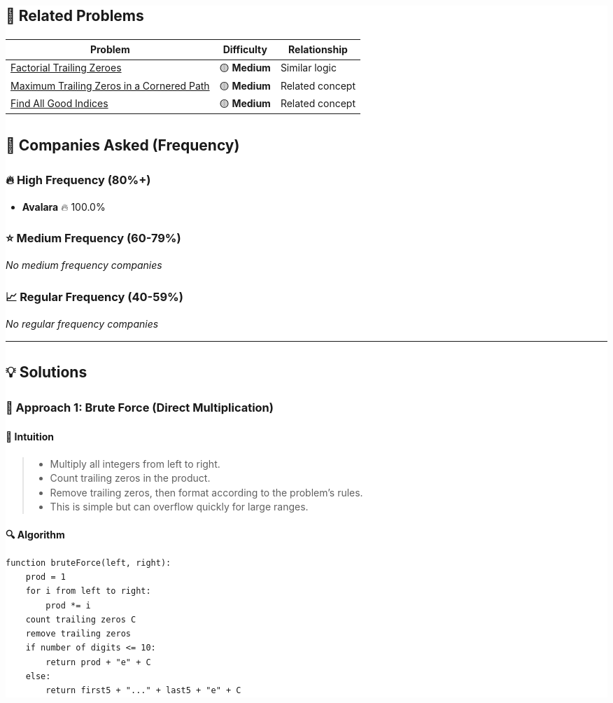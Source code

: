 ## 🔗 Related Problems

| Problem                                                                                                               | Difficulty    | Relationship    |
| --------------------------------------------------------------------------------------------------------------------- | ------------- | --------------- |
| [Factorial Trailing Zeroes](https://leetcode.com/problems/factorial-trailing-zeroes/)                                 | 🟡 **Medium** | Similar logic   |
| [Maximum Trailing Zeros in a Cornered Path](https://leetcode.com/problems/maximum-trailing-zeros-in-a-cornered-path/) | 🟡 **Medium** | Related concept |
| [Find All Good Indices](https://leetcode.com/problems/find-all-good-indices/)                                         | 🟡 **Medium** | Related concept |

## 🏢 Companies Asked (Frequency)

### 🔥 High Frequency (80%+)

- **Avalara** 🔥 100.0%

### ⭐ Medium Frequency (60-79%)

_No medium frequency companies_

### 📈 Regular Frequency (40-59%)

_No regular frequency companies_

---

## 💡 Solutions

### 🥉 Approach 1: Brute Force (Direct Multiplication)

#### 📝 Intuition

> - Multiply all integers from left to right.
> - Count trailing zeros in the product.
> - Remove trailing zeros, then format according to the problem’s rules.
> - This is simple but can overflow quickly for large ranges.

#### 🔍 Algorithm

```pseudo
function bruteForce(left, right):
    prod = 1
    for i from left to right:
        prod *= i
    count trailing zeros C
    remove trailing zeros
    if number of digits <= 10:
        return prod + "e" + C
    else:
        return first5 + "..." + last5 + "e" + C
```
